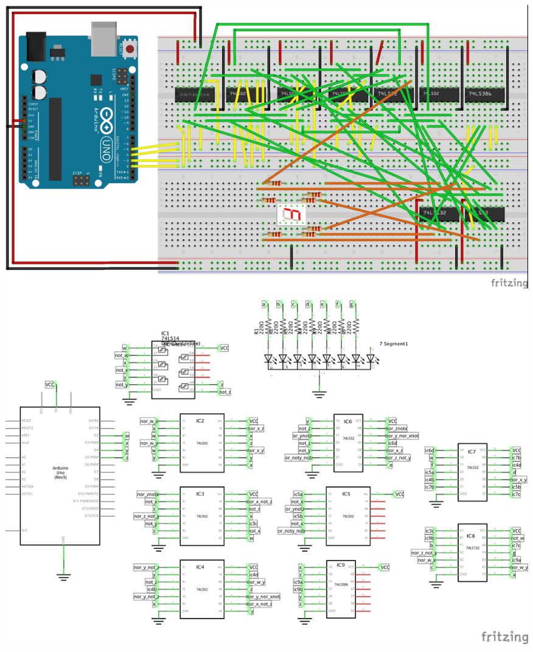 ![Breadboard](./assets/CombinationalLogicDriver_bb.jpg?raw=true)

![Schematic](./assets/CombinationalLogicDriver_schematic.jpg?raw=true)
